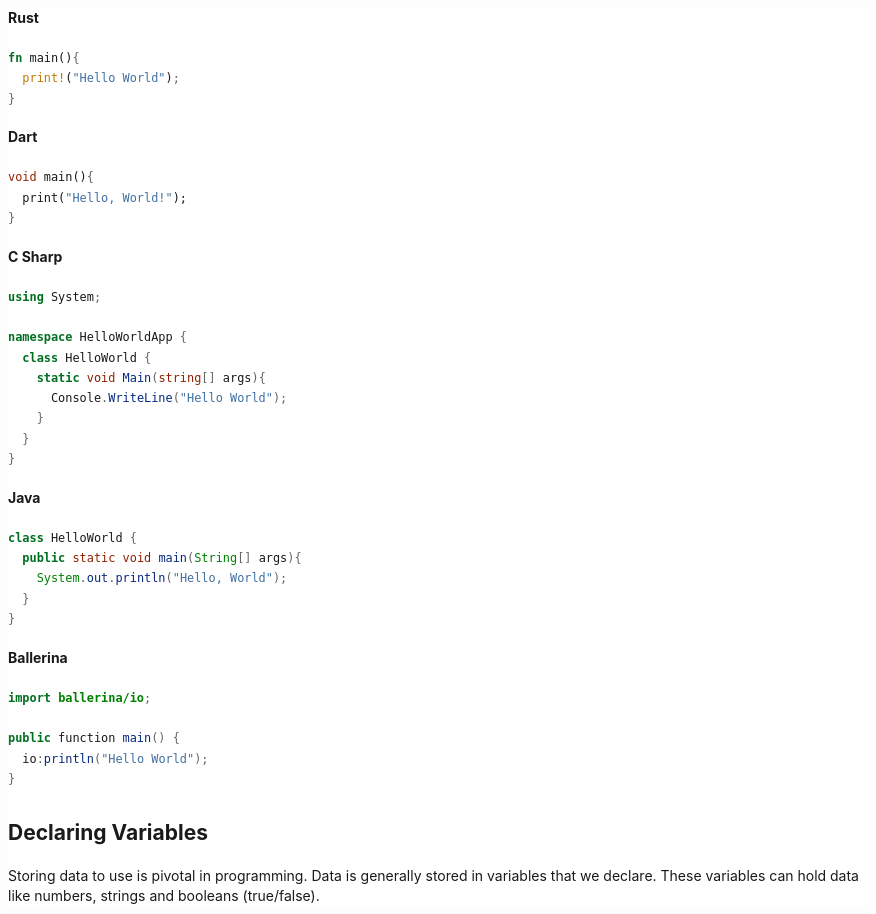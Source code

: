 #### Rust

```rust
fn main(){
  print!("Hello World");
}
```

#### Dart

```dart
void main(){
  print("Hello, World!");
}
```

#### C Sharp

```cs
using System;

namespace HelloWorldApp {
  class HelloWorld {
    static void Main(string[] args){
      Console.WriteLine("Hello World");
    }
  }
}
```

#### Java

```java
class HelloWorld {
  public static void main(String[] args){
    System.out.println("Hello, World");
  }
}
```

#### Ballerina

```java
import ballerina/io;

public function main() {
  io:println("Hello World");
}
```

## Declaring Variables

Storing data to use is pivotal in programming. Data is generally stored in variables that we declare. These variables can hold data like numbers, strings and booleans (true/false).
